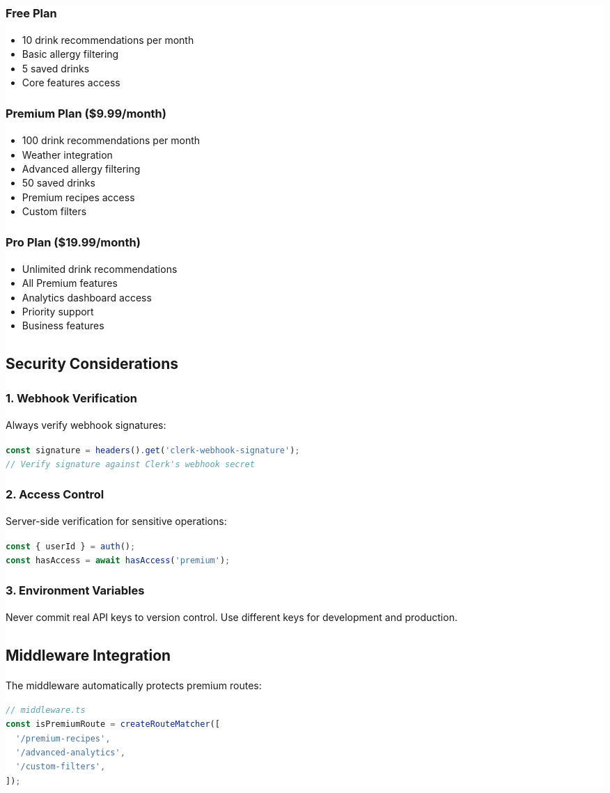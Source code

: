 ### Free Plan
- 10 drink recommendations per month
- Basic allergy filtering
- 5 saved drinks
- Core features access

### Premium Plan ($9.99/month)
- 100 drink recommendations per month
- Weather integration
- Advanced allergy filtering
- 50 saved drinks
- Premium recipes access
- Custom filters

### Pro Plan ($19.99/month)
- Unlimited drink recommendations
- All Premium features
- Analytics dashboard access
- Priority support
- Business features

## Security Considerations

### 1. Webhook Verification
Always verify webhook signatures:
```typescript
const signature = headers().get('clerk-webhook-signature');
// Verify signature against Clerk's webhook secret
```

### 2. Access Control
Server-side verification for sensitive operations:
```typescript
const { userId } = auth();
const hasAccess = await hasAccess('premium');
```

### 3. Environment Variables
Never commit real API keys to version control. Use different keys for development and production.

## Middleware Integration

The middleware automatically protects premium routes:

```typescript
// middleware.ts
const isPremiumRoute = createRouteMatcher([
  '/premium-recipes',
  '/advanced-analytics',
  '/custom-filters',
]);
```
